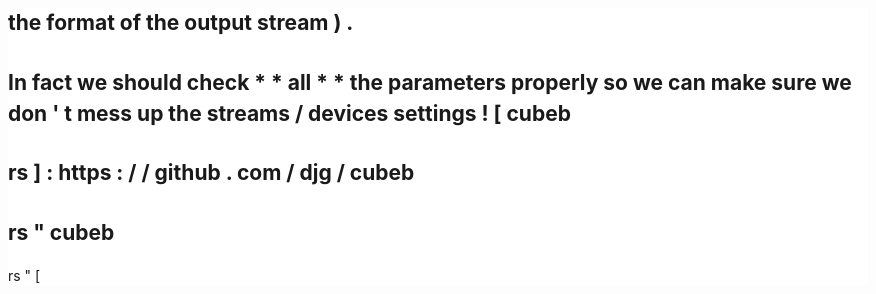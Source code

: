 the
format
of
the
output
stream
)
.
-
In
fact
we
should
check
*
*
all
*
*
the
parameters
properly
so
we
can
make
sure
we
don
'
t
mess
up
the
streams
/
devices
settings
!
[
cubeb
-
rs
]
:
https
:
/
/
github
.
com
/
djg
/
cubeb
-
rs
"
cubeb
-
rs
"
[